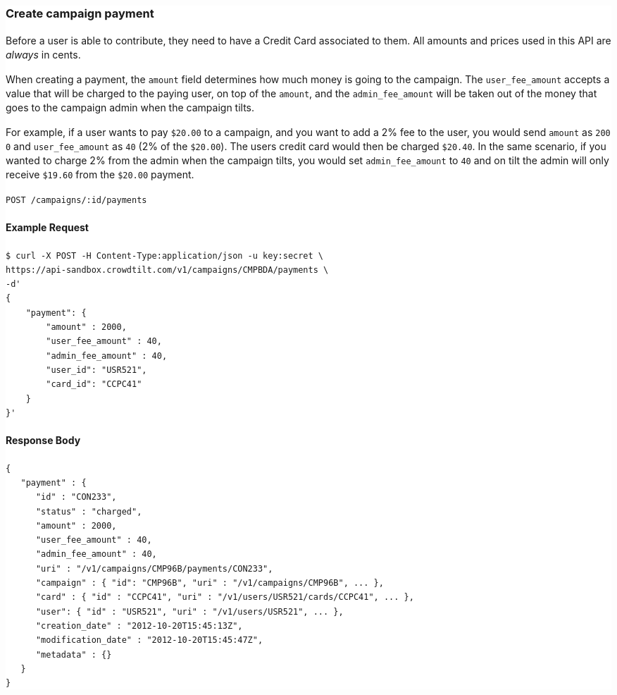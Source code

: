 ### Create campaign payment

Before a user is able to contribute, they need to have a Credit Card associated
to them.  All amounts and prices used in this API are *always* in cents.

When creating a payment, the `amount` field determines how much money is
going to the campaign.  The `user_fee_amount` accepts a value that will be
charged to the paying user, on top of the `amount`, and the `admin_fee_amount`
will be taken out of the money that goes to the campaign admin when the campaign
tilts.

For example, if a user wants to pay `$20.00` to a campaign, and you want to add
a 2% fee to the user, you would send `amount` as `2000` and `user_fee_amount` as
`40` (2% of the `$20.00`).  The users credit card would then be charged
`$20.40`.  In the same scenario, if you wanted to charge 2% from the admin
when the campaign tilts, you would set `admin_fee_amount` to `40` and on tilt
the admin will only receive `$19.60` from the `$20.00` payment.

    POST /campaigns/:id/payments

#### Example Request

    $ curl -X POST -H Content-Type:application/json -u key:secret \
    https://api-sandbox.crowdtilt.com/v1/campaigns/CMPBDA/payments \   
    -d'
    {
        "payment": {
            "amount" : 2000,
            "user_fee_amount" : 40,
            "admin_fee_amount" : 40,
            "user_id": "USR521",
            "card_id": "CCPC41"
        }
    }'


#### Response Body

    {
       "payment" : {
          "id" : "CON233",
          "status" : "charged",
          "amount" : 2000,
          "user_fee_amount" : 40,
          "admin_fee_amount" : 40,
          "uri" : "/v1/campaigns/CMP96B/payments/CON233",
          "campaign" : { "id": "CMP96B", "uri" : "/v1/campaigns/CMP96B", ... },
          "card" : { "id" : "CCPC41", "uri" : "/v1/users/USR521/cards/CCPC41", ... },
          "user": { "id" : "USR521", "uri" : "/v1/users/USR521", ... },
          "creation_date" : "2012-10-20T15:45:13Z",
          "modification_date" : "2012-10-20T15:45:47Z",            
          "metadata" : {}
       }
    }
